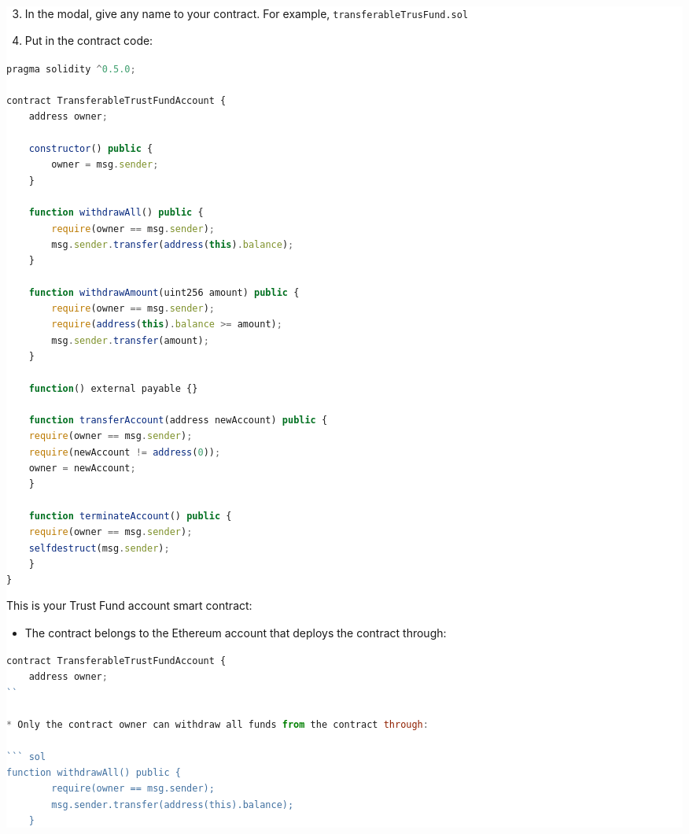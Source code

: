 3. In the modal, give any name to your contract. For example, `transferableTrusFund.sol`

4. Put in the contract code:

``` js
pragma solidity ^0.5.0;

contract TransferableTrustFundAccount {
    address owner;

    constructor() public {
        owner = msg.sender;
    }

    function withdrawAll() public {
        require(owner == msg.sender);
        msg.sender.transfer(address(this).balance);
    }

    function withdrawAmount(uint256 amount) public {
        require(owner == msg.sender);
        require(address(this).balance >= amount);
        msg.sender.transfer(amount);
    }

    function() external payable {}

    function transferAccount(address newAccount) public {
    require(owner == msg.sender);
    require(newAccount != address(0));
    owner = newAccount;
    }

    function terminateAccount() public {
    require(owner == msg.sender);
    selfdestruct(msg.sender);
    }
}
```

This is your Trust Fund account smart contract:

* The contract belongs to the Ethereum account that deploys the contract through:

``` js
contract TransferableTrustFundAccount {
    address owner;
``

* Only the contract owner can withdraw all funds from the contract through:

``` sol
function withdrawAll() public {
        require(owner == msg.sender);
        msg.sender.transfer(address(this).balance);
    }
```
